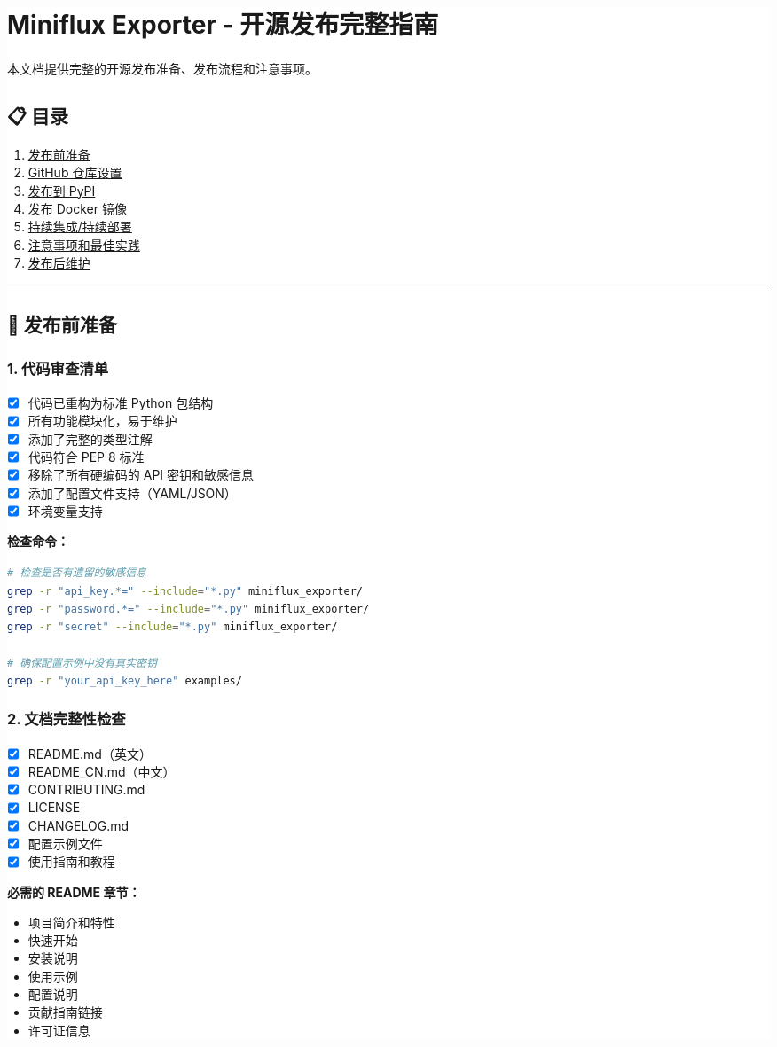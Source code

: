# Miniflux Exporter - 开源发布完整指南

本文档提供完整的开源发布准备、发布流程和注意事项。

## 📋 目录

1. [发布前准备](#发布前准备)
2. [GitHub 仓库设置](#github-仓库设置)
3. [发布到 PyPI](#发布到-pypi)
4. [发布 Docker 镜像](#发布-docker-镜像)
5. [持续集成/持续部署](#持续集成持续部署)
6. [注意事项和最佳实践](#注意事项和最佳实践)
7. [发布后维护](#发布后维护)

---

## 🎯 发布前准备

### 1. 代码审查清单

- [x] 代码已重构为标准 Python 包结构
- [x] 所有功能模块化，易于维护
- [x] 添加了完整的类型注解
- [x] 代码符合 PEP 8 标准
- [x] 移除了所有硬编码的 API 密钥和敏感信息
- [x] 添加了配置文件支持（YAML/JSON）
- [x] 环境变量支持

**检查命令：**

```bash
# 检查是否有遗留的敏感信息
grep -r "api_key.*=" --include="*.py" miniflux_exporter/
grep -r "password.*=" --include="*.py" miniflux_exporter/
grep -r "secret" --include="*.py" miniflux_exporter/

# 确保配置示例中没有真实密钥
grep -r "your_api_key_here" examples/
```

### 2. 文档完整性检查

- [x] README.md（英文）
- [x] README_CN.md（中文）
- [x] CONTRIBUTING.md
- [x] LICENSE
- [x] CHANGELOG.md
- [x] 配置示例文件
- [x] 使用指南和教程

**必需的 README 章节：**
- 项目简介和特性
- 快速开始
- 安装说明
- 使用示例
- 配置说明
- 贡献指南链接
- 许可证信息
